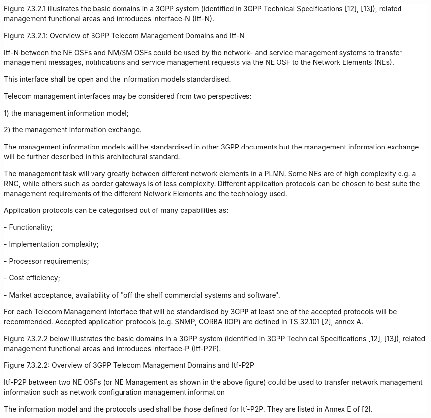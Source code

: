 Figure 7.3.2.1 illustrates the basic domains in a 3GPP system
(identified in 3GPP Technical Specifications \[12\], \[13\]), related
management functional areas and introduces Interface-N (Itf-N).

Figure 7.3.2.1: Overview of 3GPP Telecom Management Domains and Itf-N

Itf-N between the NE OSFs and NM/SM OSFs could be used by the network-
and service management systems to transfer management messages,
notifications and service management requests via the NE OSF to the
Network Elements (NEs).

This interface shall be open and the information models standardised.

Telecom management interfaces may be considered from two perspectives:

1\) the management information model;

2\) the management information exchange.

The management information models will be standardised in other 3GPP
documents but the management information exchange will be further
described in this architectural standard.

The management task will vary greatly between different network elements
in a PLMN. Some NEs are of high complexity e.g. a RNC, while others such
as border gateways is of less complexity. Different application
protocols can be chosen to best suite the management requirements of the
different Network Elements and the technology used.

Application protocols can be categorised out of many capabilities as:

\- Functionality;

\- Implementation complexity;

\- Processor requirements;

\- Cost efficiency;

\- Market acceptance, availability of \"off the shelf commercial systems
and software\".

For each Telecom Management interface that will be standardised by 3GPP
at least one of the accepted protocols will be recommended. Accepted
application protocols (e.g. SNMP, CORBA IIOP) are defined in TS 32.101
\[2\], annex A.

Figure 7.3.2.2 below illustrates the basic domains in a 3GPP system
(identified in 3GPP Technical Specifications \[12\], \[13\]), related
management functional areas and introduces Interface-P (Itf-P2P).

Figure 7.3.2.2: Overview of 3GPP Telecom Management Domains and Itf-P2P

Itf-P2P between two NE OSFs (or NE Management as shown in the above
figure) could be used to transfer network management information such as
network configuration management information

The information model and the protocols used shall be those defined for
Itf-P2P. They are listed in Annex E of \[2\].
